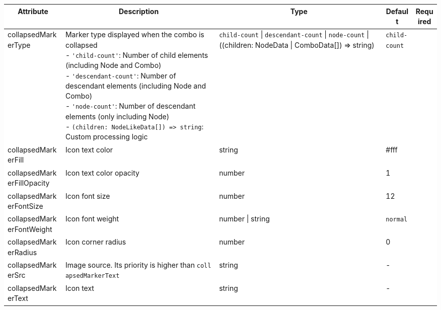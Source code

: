 | Attribute                     | Description                                                                                                                                                                                                                                                                                                                                                         | Type                                                                                                                               | Default       | Required |
| ----------------------------- | ------------------------------------------------------------------------------------------------------------------------------------------------------------------------------------------------------------------------------------------------------------------------------------------------------------------------------------------------------------------- | ---------------------------------------------------------------------------------------------------------------------------------- | ------------- | -------- |
| collapsedMarkerType           | Marker type displayed when the combo is collapsed <br> - `'child-count'`: Number of child elements (including Node and Combo) <br>- `'descendant-count'`: Number of descendant elements (including Node and Combo) <br>- `'node-count'`: Number of descendant elements (only including Node) <br> - `(children: NodeLikeData[]) => string`: Custom processing logic | `child-count` \| `descendant-count` \| `node-count` \| ((children: NodeData \| ComboData[]) => string)                             | `child-count` |          |
| collapsedMarkerFill           | Icon text color                                                                                                                                                                                                                                                                                                                                                     | string                                                                                                                             | #fff          |          |
| collapsedMarkerFillOpacity    | Icon text color opacity                                                                                                                                                                                                                                                                                                                                             | number                                                                                                                             | 1             |          |
| collapsedMarkerFontSize       | Icon font size                                                                                                                                                                                                                                                                                                                                                      | number                                                                                                                             | 12            |          |
| collapsedMarkerFontWeight     | Icon font weight                                                                                                                                                                                                                                                                                                                                                    | number \| string                                                                                                                   | `normal`      |          |
| collapsedMarkerRadius         | Icon corner radius                                                                                                                                                                                                                                                                                                                                                  | number                                                                                                                             | 0             |          |
| collapsedMarkerSrc            | Image source. Its priority is higher than `collapsedMarkerText`                                                                                                                                                                                                                                                                                                     | string                                                                                                                             | -             |          |
| collapsedMarkerText           | Icon text                                                                                                                                                                                                                                                                                                                                                           | string                                                                                                                             | -             |          |